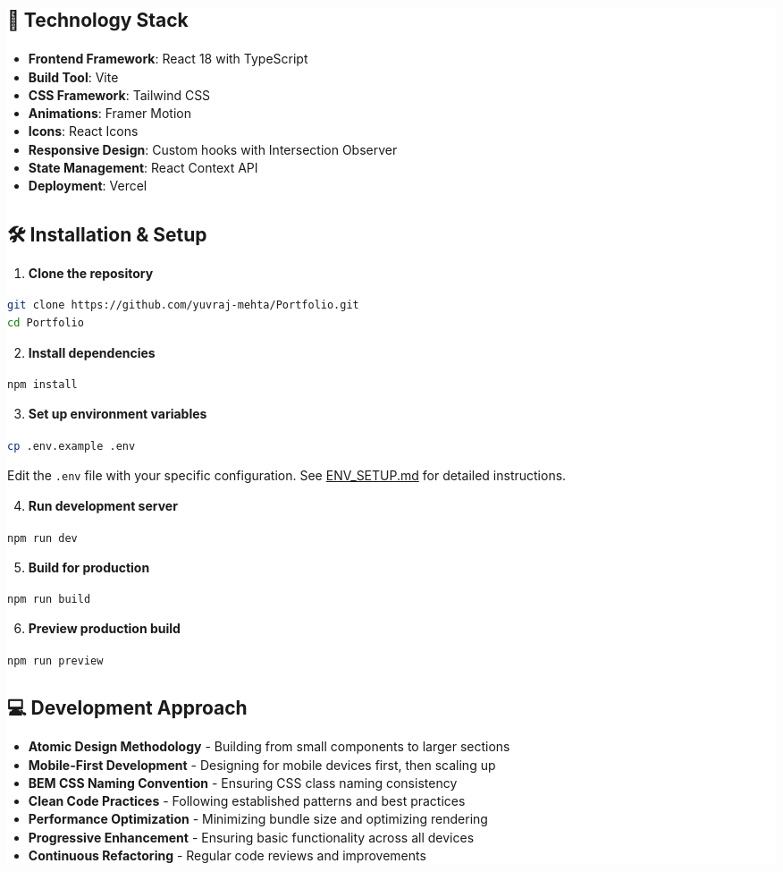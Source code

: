 ## 🔧 Technology Stack

- **Frontend Framework**: React 18 with TypeScript
- **Build Tool**: Vite
- **CSS Framework**: Tailwind CSS
- **Animations**: Framer Motion
- **Icons**: React Icons
- **Responsive Design**: Custom hooks with Intersection Observer
- **State Management**: React Context API
- **Deployment**: Vercel

## 🛠️ Installation & Setup

1. **Clone the repository**

```bash
git clone https://github.com/yuvraj-mehta/Portfolio.git
cd Portfolio
```

2. **Install dependencies**

```bash
npm install
```

3. **Set up environment variables**

```bash
cp .env.example .env
```

Edit the `.env` file with your specific configuration. See [ENV_SETUP.md](./ENV_SETUP.md) for detailed instructions.

4. **Run development server**

```bash
npm run dev
```

5. **Build for production**

```bash
npm run build
```

6. **Preview production build**

```bash
npm run preview
```

## 💻 Development Approach

- **Atomic Design Methodology** - Building from small components to larger sections
- **Mobile-First Development** - Designing for mobile devices first, then scaling up
- **BEM CSS Naming Convention** - Ensuring CSS class naming consistency
- **Clean Code Practices** - Following established patterns and best practices
- **Performance Optimization** - Minimizing bundle size and optimizing rendering
- **Progressive Enhancement** - Ensuring basic functionality across all devices
- **Continuous Refactoring** - Regular code reviews and improvements

